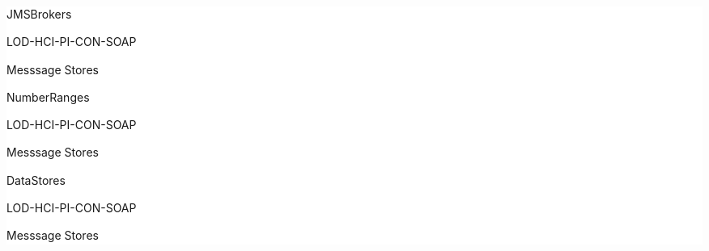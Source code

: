 JMSBrokers



</td>
<td valign="top">

LOD-HCI-PI-CON-SOAP



</td>
</tr>
<tr>
<td valign="top">

Messsage Stores



</td>
<td valign="top">

NumberRanges



</td>
<td valign="top">

LOD-HCI-PI-CON-SOAP



</td>
</tr>
<tr>
<td valign="top">

Messsage Stores



</td>
<td valign="top">

DataStores



</td>
<td valign="top">

LOD-HCI-PI-CON-SOAP



</td>
</tr>
<tr>
<td valign="top">

Messsage Stores



</td>
<td valign="top">

